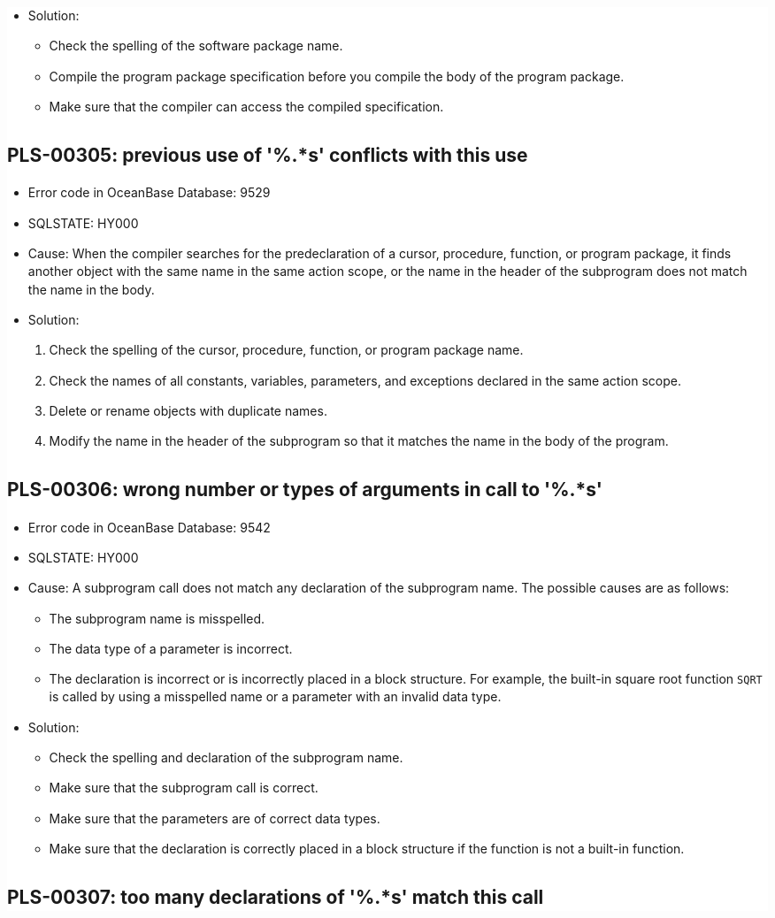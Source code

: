 * Solution:

   * Check the spelling of the software package name.

   * Compile the program package specification before you compile the body of the program package.

   * Make sure that the compiler can access the compiled specification.

PLS-00305: previous use of '%.\*s' conflicts with this use
------------------------------------------------------------------------------

* Error code in OceanBase Database: 9529

* SQLSTATE: HY000

* Cause: When the compiler searches for the predeclaration of a cursor, procedure, function, or program package, it finds another object with the same name in the same action scope, or the name in the header of the subprogram does not match the name in the body.

* Solution:

   1. Check the spelling of the cursor, procedure, function, or program package name.

   2. Check the names of all constants, variables, parameters, and exceptions declared in the same action scope.

   3. Delete or rename objects with duplicate names.

   4. Modify the name in the header of the subprogram so that it matches the name in the body of the program.

PLS-00306: wrong number or types of arguments in call to '%.\*s'
------------------------------------------------------------------------------------

* Error code in OceanBase Database: 9542

* SQLSTATE: HY000

* Cause: A subprogram call does not match any declaration of the subprogram name. The possible causes are as follows:

   * The subprogram name is misspelled.

   * The data type of a parameter is incorrect.

   * The declaration is incorrect or is incorrectly placed in a block structure. For example, the built-in square root function `SQRT` is called by using a misspelled name or a parameter with an invalid data type.

* Solution:

   * Check the spelling and declaration of the subprogram name.

   * Make sure that the subprogram call is correct.

   * Make sure that the parameters are of correct data types.

   * Make sure that the declaration is correctly placed in a block structure if the function is not a built-in function.

PLS-00307: too many declarations of '%.\*s' match this call
-------------------------------------------------------------------------------
